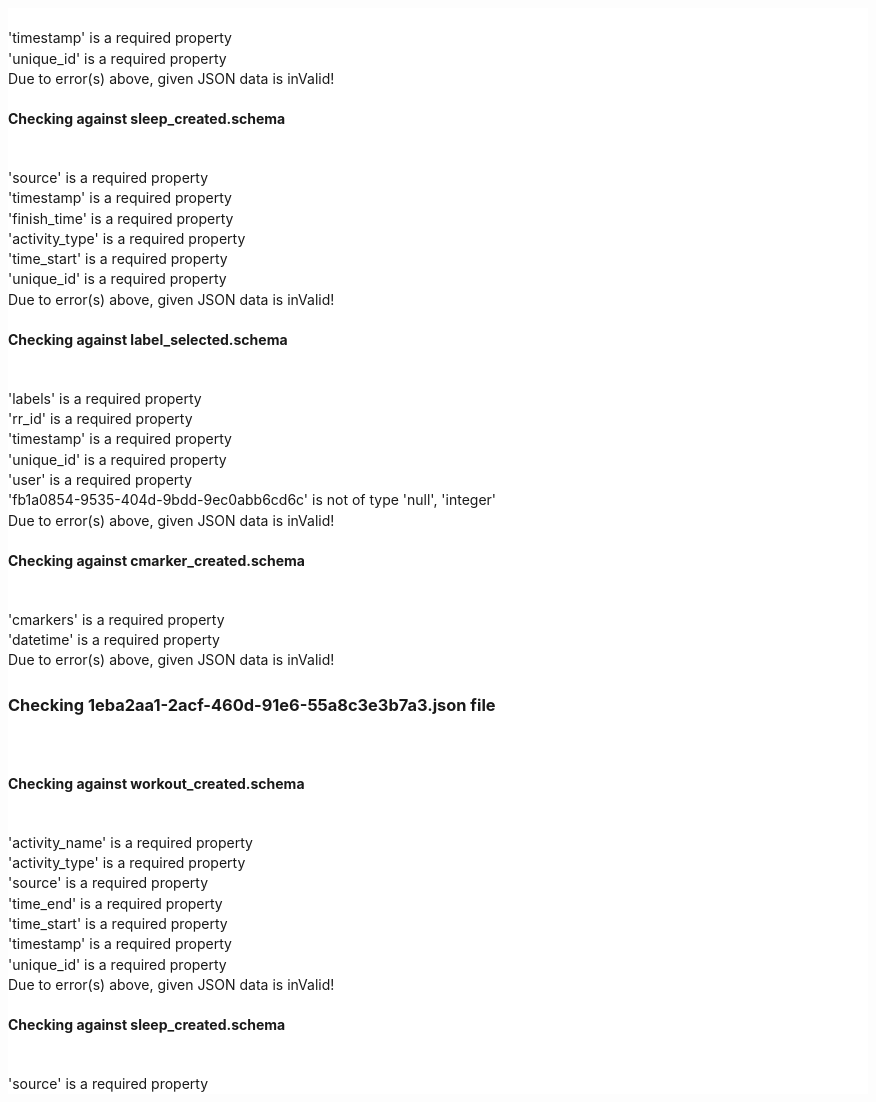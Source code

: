 <br />
'timestamp' is a required property
<br />
'unique_id' is a required property
<br />
Due to error(s) above, given JSON data is inValid!
<h4> Checking against sleep_created.schema </h4>
<br />
'source' is a required property
<br />
'timestamp' is a required property
<br />
'finish_time' is a required property
<br />
'activity_type' is a required property
<br />
'time_start' is a required property
<br />
'unique_id' is a required property
<br />
Due to error(s) above, given JSON data is inValid!
<h4> Checking against label_selected.schema </h4>
<br />
'labels' is a required property
<br />
'rr_id' is a required property
<br />
'timestamp' is a required property
<br />
'unique_id' is a required property
<br />
'user' is a required property
<br />
'fb1a0854-9535-404d-9bdd-9ec0abb6cd6c' is not of type 'null', 'integer'
<br />
Due to error(s) above, given JSON data is inValid!
<h4> Checking against cmarker_created.schema </h4>
<br />
'cmarkers' is a required property
<br />
'datetime' is a required property
<br />
Due to error(s) above, given JSON data is inValid!
<h3>Checking 1eba2aa1-2acf-460d-91e6-55a8c3e3b7a3.json file</h3><br />
<h4> Checking against workout_created.schema </h4>
<br />
'activity_name' is a required property
<br />
'activity_type' is a required property
<br />
'source' is a required property
<br />
'time_end' is a required property
<br />
'time_start' is a required property
<br />
'timestamp' is a required property
<br />
'unique_id' is a required property
<br />
Due to error(s) above, given JSON data is inValid!
<h4> Checking against sleep_created.schema </h4>
<br />
'source' is a required property